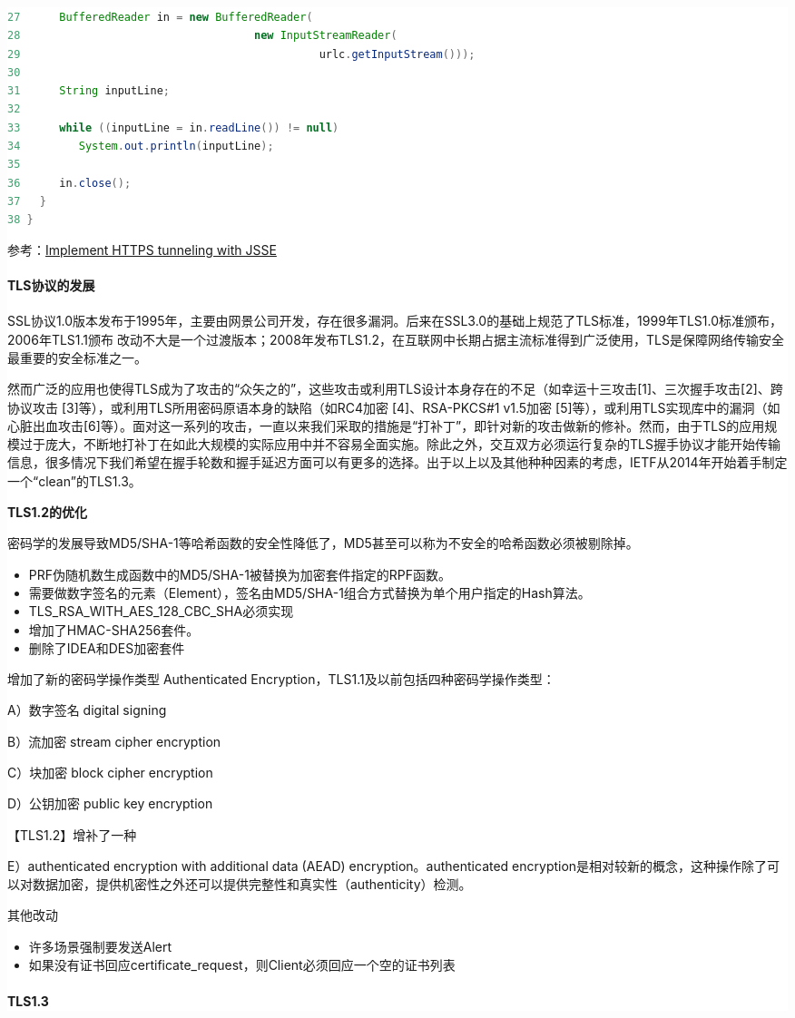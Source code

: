 ```java
27      BufferedReader in = new BufferedReader(
28                                    new InputStreamReader(
29                                              urlc.getInputStream()));
30      
31      String inputLine;
32      
33      while ((inputLine = in.readLine()) != null)
34         System.out.println(inputLine);
35      
36      in.close();
37   }
38 }
```

参考：[Implement HTTPS tunneling with JSSE](https://www.javaworld.com/article/2077475/core-java/java-tip-111--implement-https-tunneling-with-jsse.html)

#### TLS协议的发展

SSL协议1.0版本发布于1995年，主要由网景公司开发，存在很多漏洞。后来在SSL3.0的基础上规范了TLS标准，1999年TLS1.0标准颁布，2006年TLS1.1颁布 改动不大是一个过渡版本；2008年发布TLS1.2，在互联网中长期占据主流标准得到广泛使用，TLS是保障网络传输安全最重要的安全标准之一。

然而广泛的应用也使得TLS成为了攻击的“众矢之的”，这些攻击或利用TLS设计本身存在的不足（如幸运十三攻击[1]、三次握手攻击[2]、跨协议攻击 [3]等），或利用TLS所用密码原语本身的缺陷（如RC4加密 [4]、RSA-PKCS#1 v1.5加密 [5]等），或利用TLS实现库中的漏洞（如心脏出血攻击[6]等）。面对这一系列的攻击，一直以来我们采取的措施是“打补丁”，即针对新的攻击做新的修补。然而，由于TLS的应用规模过于庞大，不断地打补丁在如此大规模的实际应用中并不容易全面实施。除此之外，交互双方必须运行复杂的TLS握手协议才能开始传输信息，很多情况下我们希望在握手轮数和握手延迟方面可以有更多的选择。出于以上以及其他种种因素的考虑，IETF从2014年开始着手制定一个“clean”的TLS1.3。

**TLS1.2的优化**

密码学的发展导致MD5/SHA-1等哈希函数的安全性降低了，MD5甚至可以称为不安全的哈希函数必须被剔除掉。

- PRF伪随机数生成函数中的MD5/SHA-1被替换为加密套件指定的RPF函数。
- 需要做数字签名的元素（Element），签名由MD5/SHA-1组合方式替换为单个用户指定的Hash算法。
- TLS_RSA_WITH_AES_128_CBC_SHA必须实现
- 增加了HMAC-SHA256套件。
- 删除了IDEA和DES加密套件

增加了新的密码学操作类型 Authenticated Encryption，TLS1.1及以前包括四种密码学操作类型：

A）数字签名  digital signing

B）流加密      stream cipher encryption

C）块加密      block cipher encryption

D）公钥加密  public key encryption

【TLS1.2】增补了一种

E）authenticated encryption with additional data (AEAD) encryption。authenticated encryption是相对较新的概念，这种操作除了可以对数据加密，提供机密性之外还可以提供完整性和真实性（authenticity）检测。

其他改动

- 许多场景强制要发送Alert
- 如果没有证书回应certificate_request，则Client必须回应一个空的证书列表

#### TLS1.3
